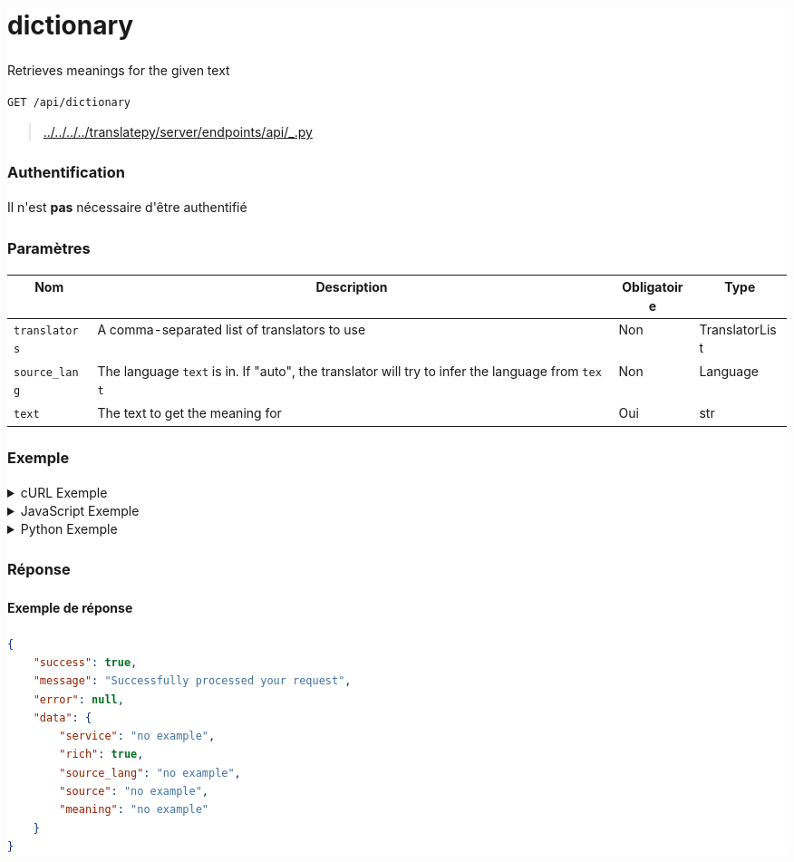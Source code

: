 # dictionary

Retrieves meanings for the given text

```http
GET /api/dictionary
```

> [../../../../translatepy/server/endpoints/api/_.py](../../../../translatepy/server/endpoints/api/_.py#L218)

### Authentification

Il n'est **pas** nécessaire d'être authentifié

### Paramètres

| Nom         | Description                      | Obligatoire         | Type             |
| ------------ | -------------------------------- | ---------------- | ---------------- |
| `translators` | A comma-separated list of translators to use  | Non            | TranslatorList            |
| `source_lang` | The language `text` is in. If "auto", the translator will try to infer the language from `text`  | Non            | Language            |
| `text` | The text to get the meaning for  | Oui            | str            |

### Exemple




<details><summary>cURL Exemple</summary></details>


<details><summary>JavaScript Exemple</summary></details>


<details><summary>Python Exemple</summary></details>


### Réponse

#### Exemple de réponse

```json
{
    "success": true,
    "message": "Successfully processed your request",
    "error": null,
    "data": {
        "service": "no example",
        "rich": true,
        "source_lang": "no example",
        "source": "no example",
        "meaning": "no example"
    }
}

```
